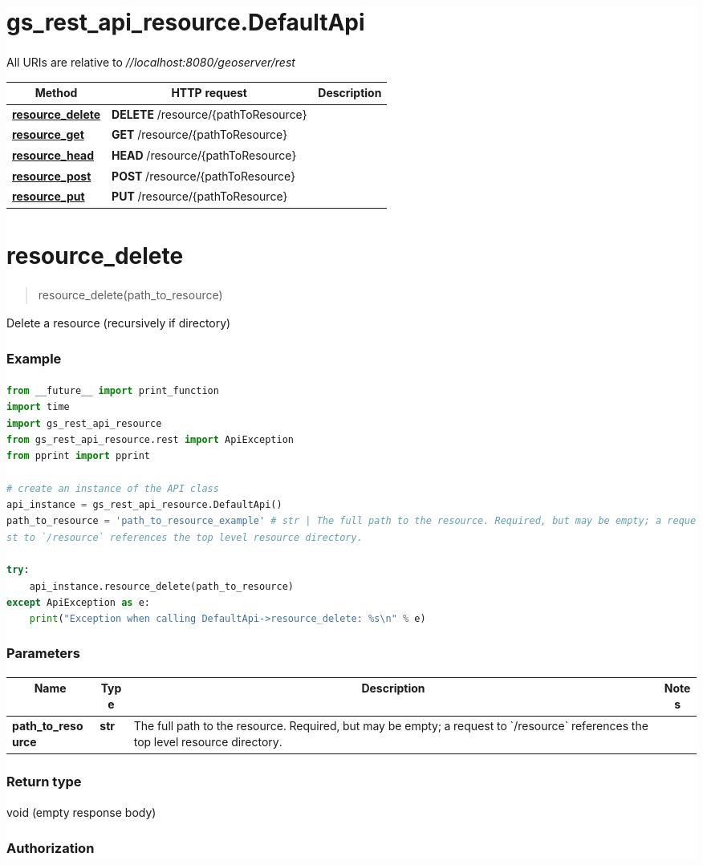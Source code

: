 # gs_rest_api_resource.DefaultApi

All URIs are relative to *//localhost:8080/geoserver/rest*

Method | HTTP request | Description
------------- | ------------- | -------------
[**resource_delete**](DefaultApi.md#resource_delete) | **DELETE** /resource/{pathToResource} | 
[**resource_get**](DefaultApi.md#resource_get) | **GET** /resource/{pathToResource} | 
[**resource_head**](DefaultApi.md#resource_head) | **HEAD** /resource/{pathToResource} | 
[**resource_post**](DefaultApi.md#resource_post) | **POST** /resource/{pathToResource} | 
[**resource_put**](DefaultApi.md#resource_put) | **PUT** /resource/{pathToResource} | 

# **resource_delete**
> resource_delete(path_to_resource)



Delete a resource (recursively if directory)

### Example
```python
from __future__ import print_function
import time
import gs_rest_api_resource
from gs_rest_api_resource.rest import ApiException
from pprint import pprint

# create an instance of the API class
api_instance = gs_rest_api_resource.DefaultApi()
path_to_resource = 'path_to_resource_example' # str | The full path to the resource. Required, but may be empty; a request to `/resource` references the top level resource directory.

try:
    api_instance.resource_delete(path_to_resource)
except ApiException as e:
    print("Exception when calling DefaultApi->resource_delete: %s\n" % e)
```

### Parameters

Name | Type | Description  | Notes
------------- | ------------- | ------------- | -------------
 **path_to_resource** | **str**| The full path to the resource. Required, but may be empty; a request to &#x60;/resource&#x60; references the top level resource directory. | 

### Return type

void (empty response body)

### Authorization
